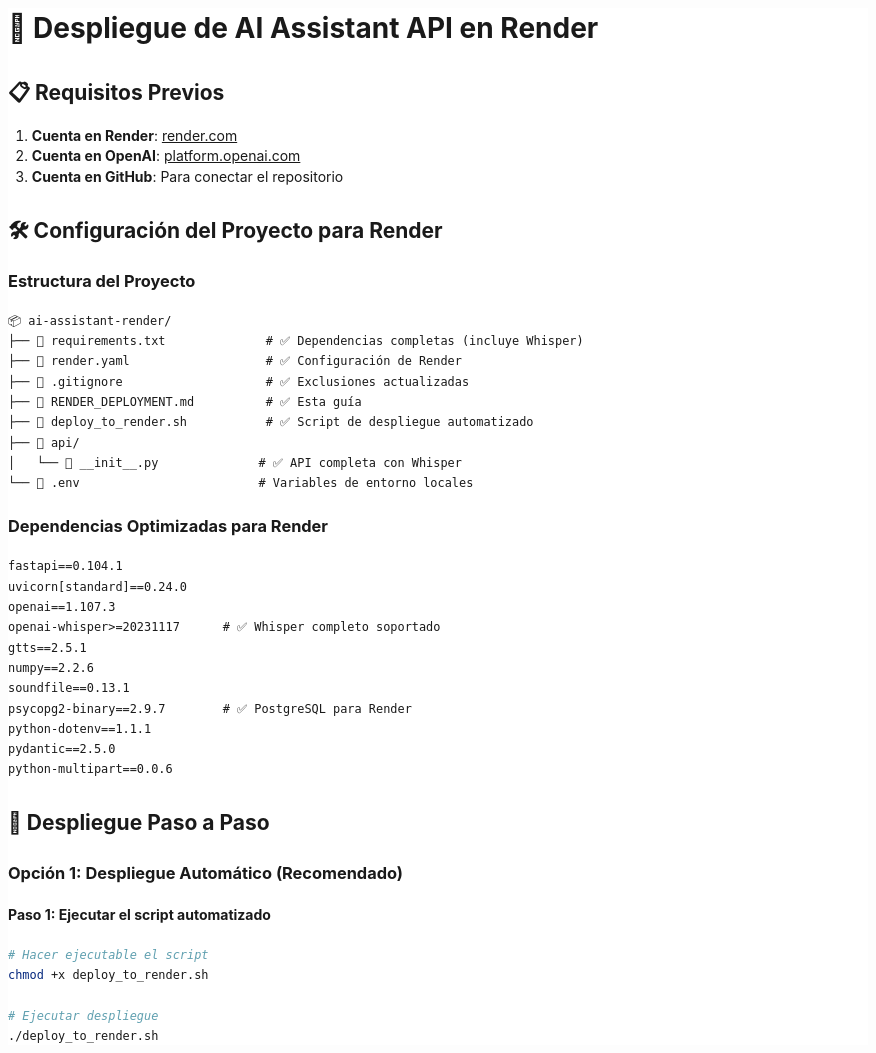 # 🎨 Despliegue de AI Assistant API en Render

## 📋 Requisitos Previos

1. **Cuenta en Render**: [render.com](https://render.com)
2. **Cuenta en OpenAI**: [platform.openai.com](https://platform.openai.com)
3. **Cuenta en GitHub**: Para conectar el repositorio

## 🛠️ Configuración del Proyecto para Render

### **Estructura del Proyecto**
```
📦 ai-assistant-render/
├── 📄 requirements.txt              # ✅ Dependencias completas (incluye Whisper)
├── 📄 render.yaml                   # ✅ Configuración de Render
├── 📄 .gitignore                    # ✅ Exclusiones actualizadas
├── 📄 RENDER_DEPLOYMENT.md          # ✅ Esta guía
├── 📄 deploy_to_render.sh           # ✅ Script de despliegue automatizado
├── 📁 api/
│   └── 📄 __init__.py              # ✅ API completa con Whisper
└── 📄 .env                         # Variables de entorno locales
```

### **Dependencias Optimizadas para Render**
```txt
fastapi==0.104.1
uvicorn[standard]==0.24.0
openai==1.107.3
openai-whisper>=20231117      # ✅ Whisper completo soportado
gtts==2.5.1
numpy==2.2.6
soundfile==0.13.1
psycopg2-binary==2.9.7        # ✅ PostgreSQL para Render
python-dotenv==1.1.1
pydantic==2.5.0
python-multipart==0.0.6
```

## 🚀 Despliegue Paso a Paso

### **Opción 1: Despliegue Automático (Recomendado)**

#### **Paso 1: Ejecutar el script automatizado**
```bash
# Hacer ejecutable el script
chmod +x deploy_to_render.sh

# Ejecutar despliegue
./deploy_to_render.sh
```
